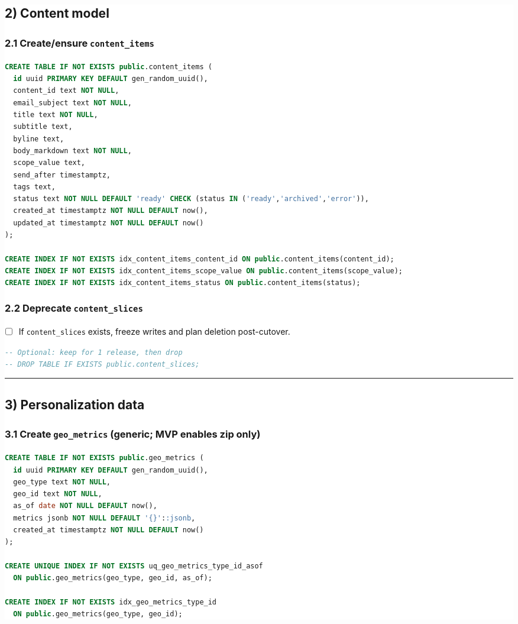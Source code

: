 
## 2) Content model
### 2.1 Create/ensure `content_items`
```sql
CREATE TABLE IF NOT EXISTS public.content_items (
  id uuid PRIMARY KEY DEFAULT gen_random_uuid(),
  content_id text NOT NULL,
  email_subject text NOT NULL,
  title text NOT NULL,
  subtitle text,
  byline text,
  body_markdown text NOT NULL,
  scope_value text,
  send_after timestamptz,
  tags text,
  status text NOT NULL DEFAULT 'ready' CHECK (status IN ('ready','archived','error')),
  created_at timestamptz NOT NULL DEFAULT now(),
  updated_at timestamptz NOT NULL DEFAULT now()
);

CREATE INDEX IF NOT EXISTS idx_content_items_content_id ON public.content_items(content_id);
CREATE INDEX IF NOT EXISTS idx_content_items_scope_value ON public.content_items(scope_value);
CREATE INDEX IF NOT EXISTS idx_content_items_status ON public.content_items(status);
```

### 2.2 Deprecate `content_slices`
- [ ] If `content_slices` exists, freeze writes and plan deletion post-cutover.

```sql
-- Optional: keep for 1 release, then drop
-- DROP TABLE IF EXISTS public.content_slices;
```

---

## 3) Personalization data
### 3.1 Create `geo_metrics` (generic; MVP enables zip only)
```sql
CREATE TABLE IF NOT EXISTS public.geo_metrics (
  id uuid PRIMARY KEY DEFAULT gen_random_uuid(),
  geo_type text NOT NULL,
  geo_id text NOT NULL,
  as_of date NOT NULL DEFAULT now(),
  metrics jsonb NOT NULL DEFAULT '{}'::jsonb,
  created_at timestamptz NOT NULL DEFAULT now()
);

CREATE UNIQUE INDEX IF NOT EXISTS uq_geo_metrics_type_id_asof
  ON public.geo_metrics(geo_type, geo_id, as_of);

CREATE INDEX IF NOT EXISTS idx_geo_metrics_type_id
  ON public.geo_metrics(geo_type, geo_id);
```
